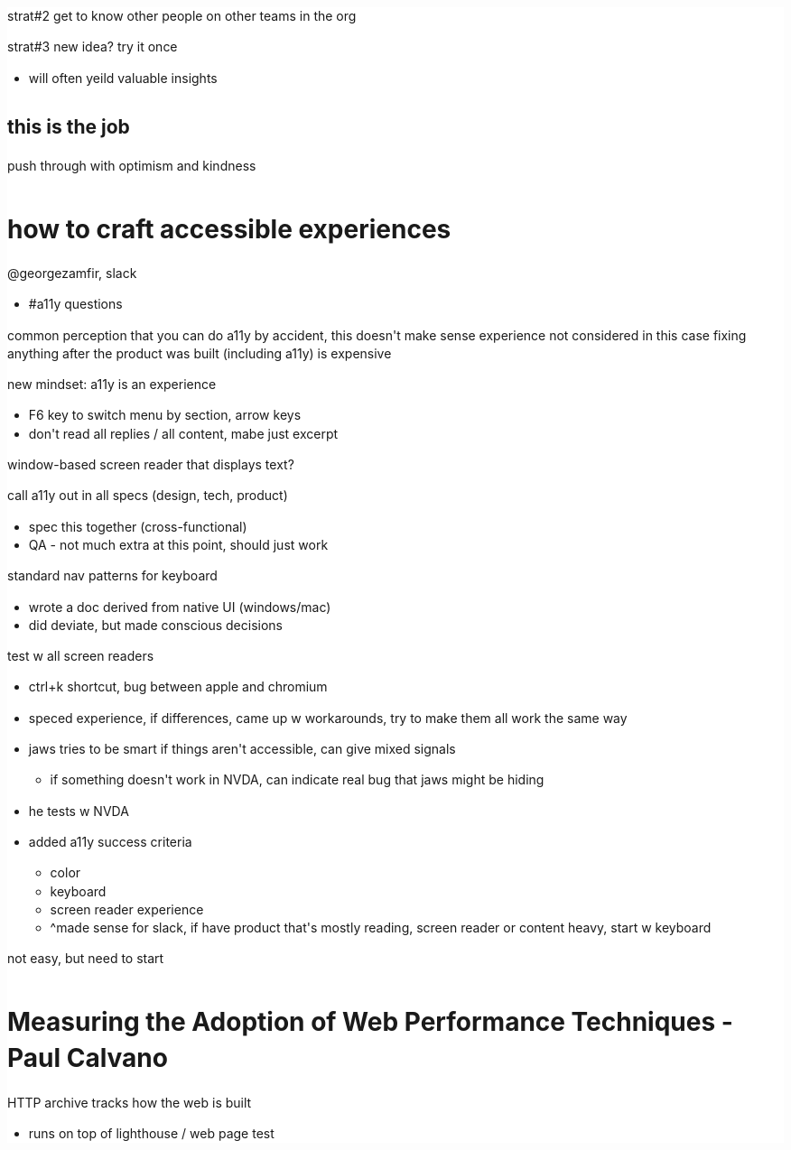 strat#2 get to know other people on other teams in the org

strat#3 new idea? try it once
- will often yeild valuable insights

## this is the job
push through with optimism and kindness


# how to craft accessible experiences
@georgezamfir, slack
- #a11y questions

common perception that you can do a11y by accident, this doesn't make sense
experience not considered in this case
fixing anything after the product was built (including a11y) is expensive

new mindset: a11y is an experience
- F6 key to switch menu by section, arrow keys
- don't read all replies / all content, mabe just excerpt

window-based screen reader that displays text?

call a11y out in all specs (design, tech, product)
  - spec this together (cross-functional)
  - QA - not much extra at this point, should just work

standard nav patterns for keyboard
- wrote a doc derived from native UI (windows/mac)
- did deviate, but made conscious decisions

test w all screen readers
- ctrl+k shortcut, bug between apple and chromium
- speced experience, if differences, came up w workarounds, try to make them all work the same way
- jaws tries to be smart if things aren't accessible, can give mixed signals
  - if something doesn't work in NVDA, can indicate real bug that jaws might be hiding

- he tests w NVDA

- added a11y success criteria
  - color
  - keyboard
  - screen reader experience
  - ^made sense for slack, if have product that's mostly reading, screen reader or content heavy, start w keyboard

not easy, but need to start



# Measuring the Adoption of Web Performance Techniques - Paul Calvano

HTTP archive tracks how the web is built
- runs on top of lighthouse / web page test
